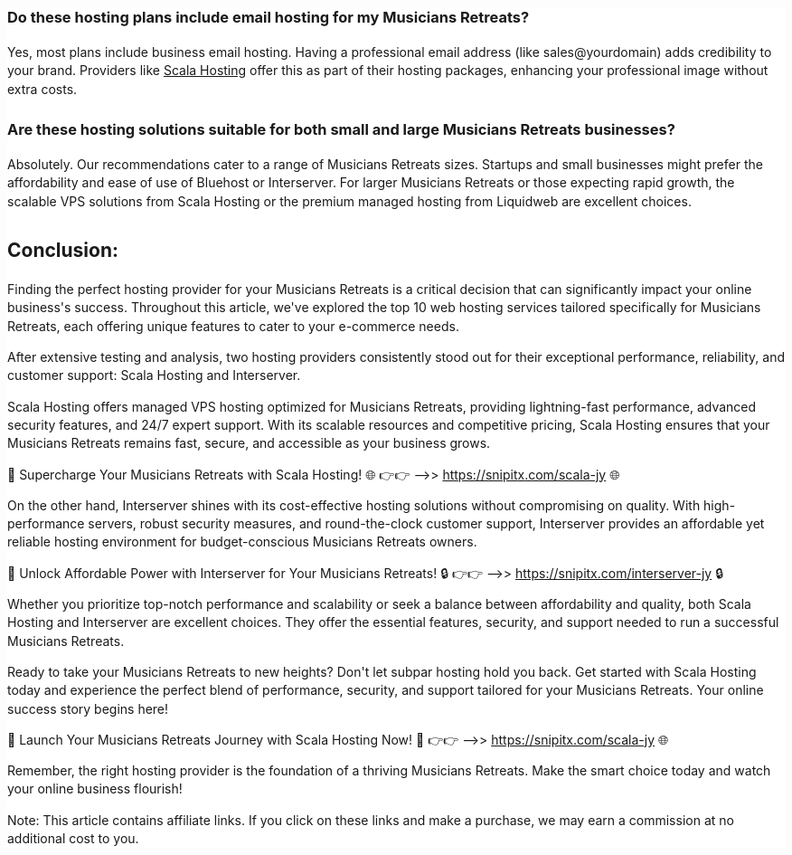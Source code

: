 ### Do these hosting plans include email hosting for my Musicians Retreats? 
Yes, most plans include business email hosting. Having a professional email address (like sales@yourdomain) adds credibility to your brand. Providers like [Scala Hosting](https://snipitx.com/scala-jy) offer this as part of their hosting packages, enhancing your professional image without extra costs.

### Are these hosting solutions suitable for both small and large Musicians Retreats businesses? 
Absolutely. Our recommendations cater to a range of Musicians Retreats sizes. Startups and small businesses might prefer the affordability and ease of use of Bluehost or Interserver. For larger Musicians Retreats or those expecting rapid growth, the scalable VPS solutions from Scala Hosting or the premium managed hosting from Liquidweb are excellent choices.

## Conclusion:

Finding the perfect hosting provider for your Musicians Retreats is a critical decision that can significantly impact your online business's success. Throughout this article, we've explored the top 10 web hosting services tailored specifically for Musicians Retreats, each offering unique features to cater to your e-commerce needs.

After extensive testing and analysis, two hosting providers consistently stood out for their exceptional performance, reliability, and customer support: Scala Hosting and Interserver.

Scala Hosting offers managed VPS hosting optimized for Musicians Retreats, providing lightning-fast performance, advanced security features, and 24/7 expert support. With its scalable resources and competitive pricing, Scala Hosting ensures that your Musicians Retreats remains fast, secure, and accessible as your business grows.

🚀 Supercharge Your Musicians Retreats with Scala Hosting! 🌐
👉👉 -->> https://snipitx.com/scala-jy 🌐

On the other hand, Interserver shines with its cost-effective hosting solutions without compromising on quality. With high-performance servers, robust security measures, and round-the-clock customer support, Interserver provides an affordable yet reliable hosting environment for budget-conscious Musicians Retreats owners.

💸 Unlock Affordable Power with Interserver for Your Musicians Retreats! 🔒
👉👉 -->> https://snipitx.com/interserver-jy 🔒

Whether you prioritize top-notch performance and scalability or seek a balance between affordability and quality, both Scala Hosting and Interserver are excellent choices. They offer the essential features, security, and support needed to run a successful Musicians Retreats.

Ready to take your Musicians Retreats to new heights? Don't let subpar hosting hold you back. Get started with Scala Hosting today and experience the perfect blend of performance, security, and support tailored for your Musicians Retreats. Your online success story begins here!

🚀 Launch Your Musicians Retreats Journey with Scala Hosting Now! 🌟
👉👉 -->> https://snipitx.com/scala-jy 🌐

Remember, the right hosting provider is the foundation of a thriving Musicians Retreats. Make the smart choice today and watch your online business flourish!

Note: This article contains affiliate links. If you click on these links and make a purchase, we may earn a commission at no additional cost to you.